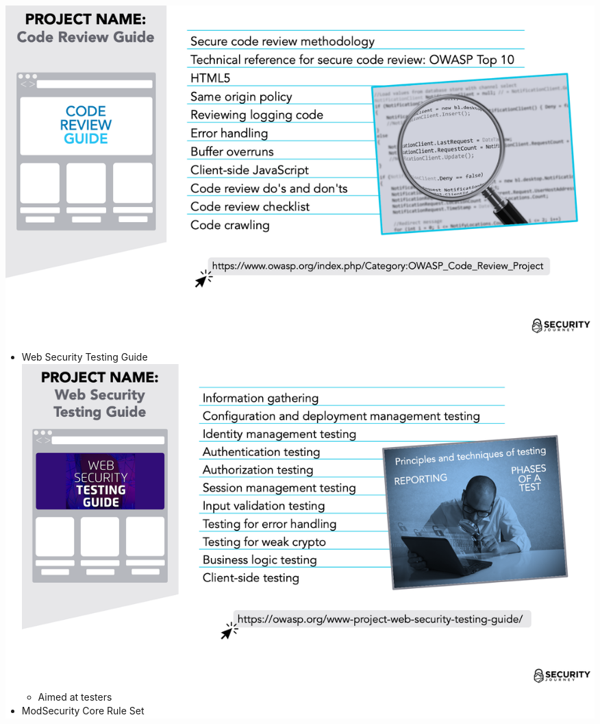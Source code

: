 ![](/assets/images/2022-02-28-16-03-04.png)
- Web Security Testing Guide
![](/assets/images/2022-02-28-16-03-28.png)
    - Aimed at testers
- ModSecurity Core Rule Set